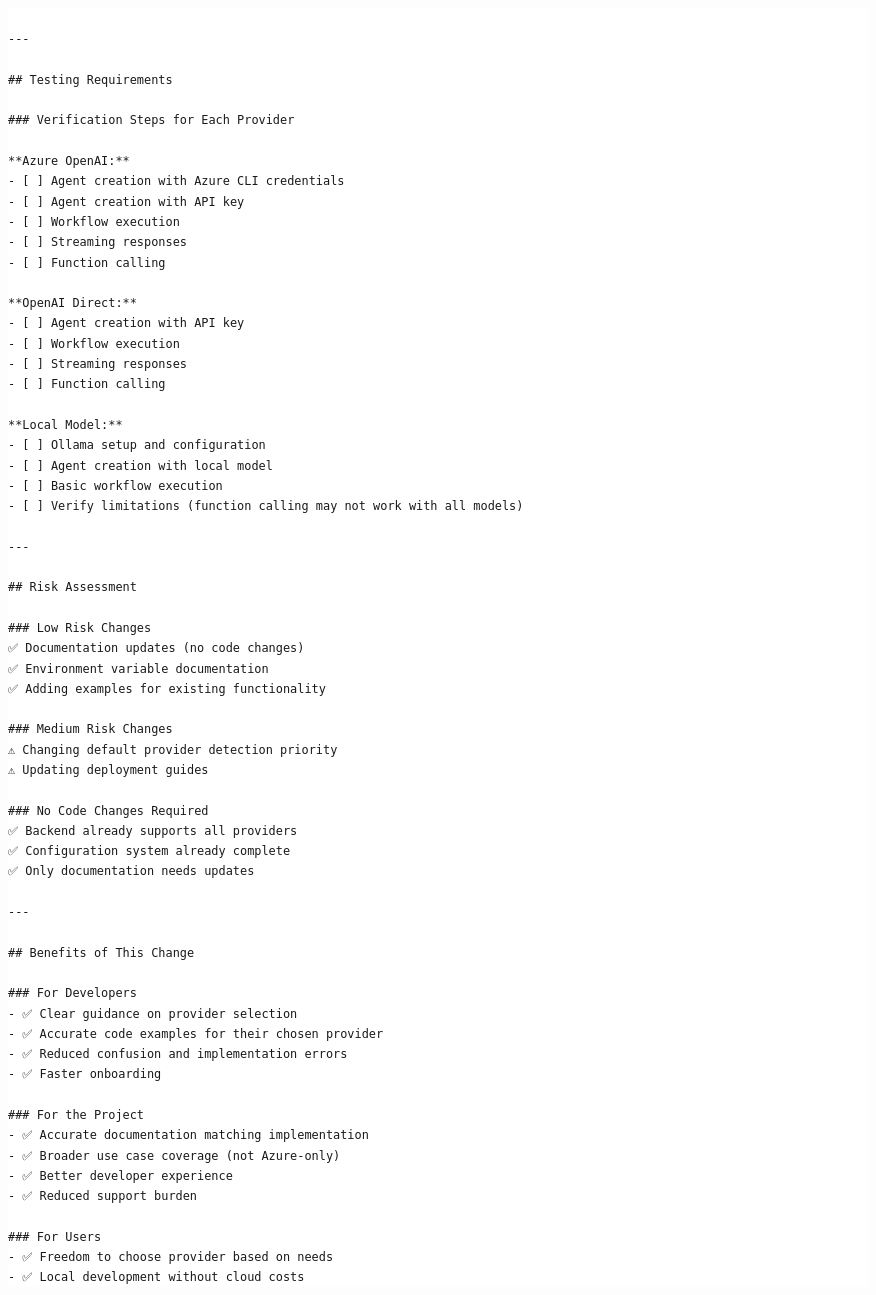 ```

---

## Testing Requirements

### Verification Steps for Each Provider

**Azure OpenAI:**
- [ ] Agent creation with Azure CLI credentials
- [ ] Agent creation with API key
- [ ] Workflow execution
- [ ] Streaming responses
- [ ] Function calling

**OpenAI Direct:**
- [ ] Agent creation with API key
- [ ] Workflow execution
- [ ] Streaming responses
- [ ] Function calling

**Local Model:**
- [ ] Ollama setup and configuration
- [ ] Agent creation with local model
- [ ] Basic workflow execution
- [ ] Verify limitations (function calling may not work with all models)

---

## Risk Assessment

### Low Risk Changes
✅ Documentation updates (no code changes)
✅ Environment variable documentation
✅ Adding examples for existing functionality

### Medium Risk Changes
⚠️ Changing default provider detection priority
⚠️ Updating deployment guides

### No Code Changes Required
✅ Backend already supports all providers
✅ Configuration system already complete
✅ Only documentation needs updates

---

## Benefits of This Change

### For Developers
- ✅ Clear guidance on provider selection
- ✅ Accurate code examples for their chosen provider
- ✅ Reduced confusion and implementation errors
- ✅ Faster onboarding

### For the Project
- ✅ Accurate documentation matching implementation
- ✅ Broader use case coverage (not Azure-only)
- ✅ Better developer experience
- ✅ Reduced support burden

### For Users
- ✅ Freedom to choose provider based on needs
- ✅ Local development without cloud costs
```